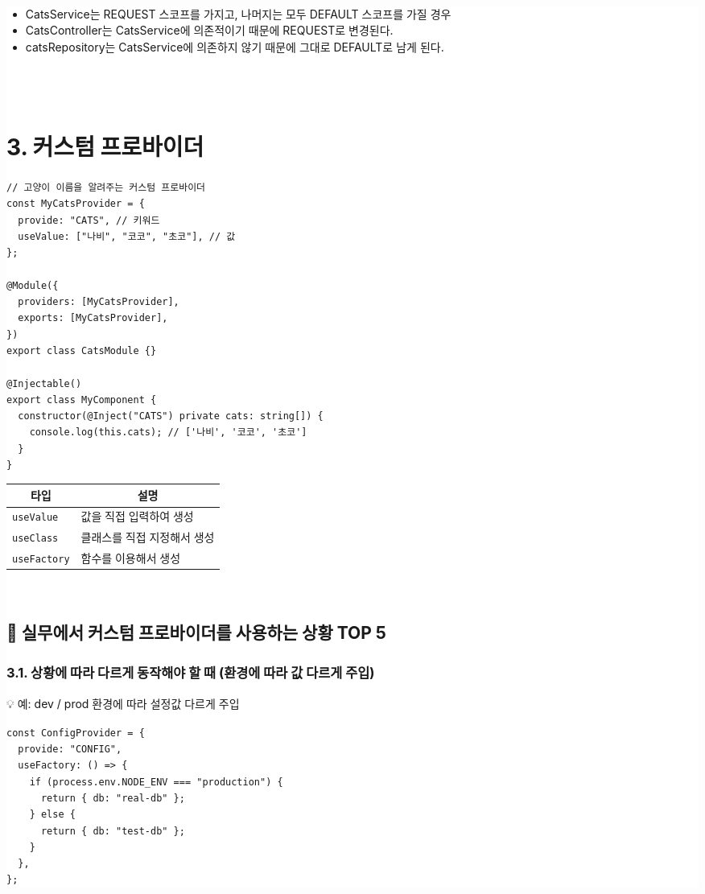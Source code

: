 - CatsService는 REQUEST 스코프를 가지고, 나머지는 모두 DEFAULT 스코프를 가질 경우
- CatsController는 CatsService에 의존적이기 때문에 REQUEST로 변경된다.
- catsRepository는 CatsService에 의존하지 않기 때문에 그대로 DEFAULT로 남게 된다.

<br />
<br />

# 3. 커스텀 프로바이더

```tsx
// 고양이 이름을 알려주는 커스텀 프로바이더
const MyCatsProvider = {
  provide: "CATS", // 키워드
  useValue: ["나비", "코코", "초코"], // 값
};

@Module({
  providers: [MyCatsProvider],
  exports: [MyCatsProvider],
})
export class CatsModule {}

@Injectable()
export class MyComponent {
  constructor(@Inject("CATS") private cats: string[]) {
    console.log(this.cats); // ['나비', '코코', '초코']
  }
}
```

| 타입         | 설명                        |
| ------------ | --------------------------- |
| `useValue`   | 값을 직접 입력하여 생성     |
| `useClass`   | 클래스를 직접 지정해서 생성 |
| `useFactory` | 함수를 이용해서 생성        |

<br />

## 💼 실무에서 커스텀 프로바이더를 사용하는 상황 TOP 5

### 3.1. **상황에 따라 다르게 동작해야 할 때 (환경에 따라 값 다르게 주입)**

💡 예: dev / prod 환경에 따라 설정값 다르게 주입

```tsx
const ConfigProvider = {
  provide: "CONFIG",
  useFactory: () => {
    if (process.env.NODE_ENV === "production") {
      return { db: "real-db" };
    } else {
      return { db: "test-db" };
    }
  },
};
```
